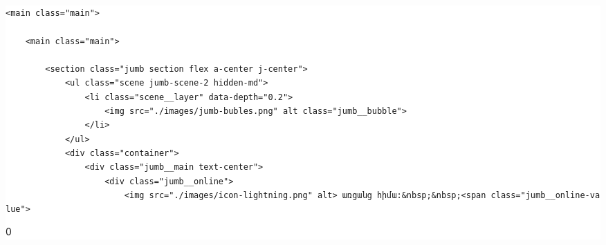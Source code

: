     <main class="main">

        <main class="main">

            <section class="jumb section flex a-center j-center">
                <ul class="scene jumb-scene-2 hidden-md">
                    <li class="scene__layer" data-depth="0.2">
                        <img src="./images/jumb-bubles.png" alt class="jumb__bubble">
                    </li>
                </ul>
                <div class="container">
                    <div class="jumb__main text-center">
                        <div class="jumb__online">
                            <img src="./images/icon-lightning.png" alt> առցանց հիմա:&nbsp;&nbsp;<span class="jumb__online-value">
0
</span>
                        </div>
                        <div class="jumb__play-wrap">
                            <a href="https://vk.com/id785725619" class="jumb__play flex-inline a-center">
                                <div class="jumb__play-icon">
